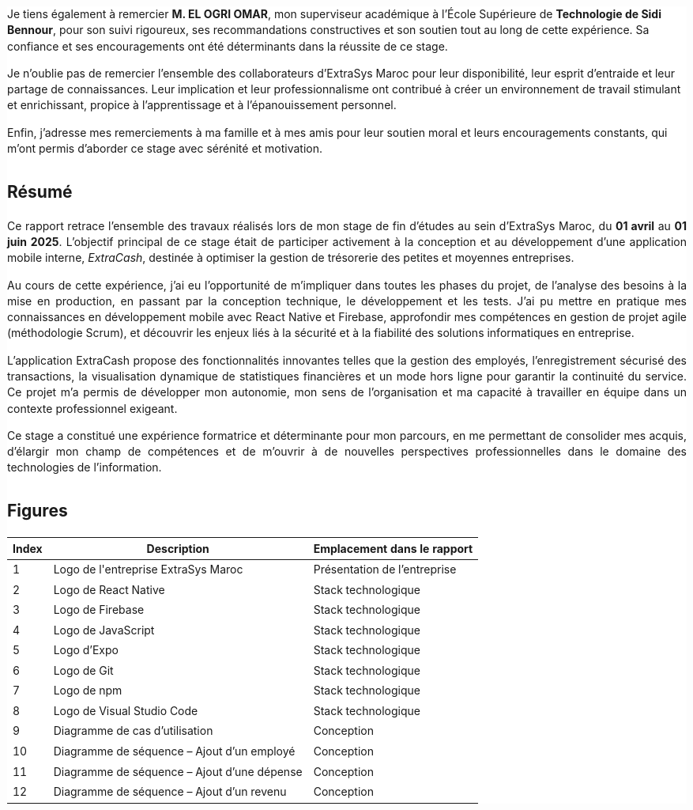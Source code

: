 Je tiens également à remercier **M. EL OGRI OMAR**, mon superviseur académique à l’École Supérieure de **Technologie de Sidi Bennour**, pour son suivi rigoureux, ses recommandations constructives et son soutien tout au long de cette expérience. Sa confiance et ses encouragements ont été déterminants dans la réussite de ce stage.

Je n’oublie pas de remercier l’ensemble des collaborateurs d’ExtraSys Maroc pour leur disponibilité, leur esprit d’entraide et leur partage de connaissances. Leur implication et leur professionnalisme ont contribué à créer un environnement de travail stimulant et enrichissant, propice à l’apprentissage et à l’épanouissement personnel.

Enfin, j’adresse mes remerciements à ma famille et à mes amis pour leur soutien moral et leurs encouragements constants, qui m’ont permis d’aborder ce stage avec sérénité et motivation.
</div>
<div style="page-break-after: always;"></div>

## Résumé
<div style="text-align: justify;">

Ce rapport retrace l’ensemble des travaux réalisés lors de mon stage de fin d’études au sein d’ExtraSys Maroc, du **01 avril** au **01 juin 2025**. L’objectif principal de ce stage était de participer activement à la conception et au développement d’une application mobile interne, *ExtraCash*, destinée à optimiser la gestion de trésorerie des petites et moyennes entreprises.

Au cours de cette expérience, j’ai eu l’opportunité de m’impliquer dans toutes les phases du projet, de l’analyse des besoins à la mise en production, en passant par la conception technique, le développement et les tests. J’ai pu mettre en pratique mes connaissances en développement mobile avec React Native et Firebase, approfondir mes compétences en gestion de projet agile (méthodologie Scrum), et découvrir les enjeux liés à la sécurité et à la fiabilité des solutions informatiques en entreprise.

L’application ExtraCash propose des fonctionnalités innovantes telles que la gestion des employés, l’enregistrement sécurisé des transactions, la visualisation dynamique de statistiques financières et un mode hors ligne pour garantir la continuité du service. Ce projet m’a permis de développer mon autonomie, mon sens de l’organisation et ma capacité à travailler en équipe dans un contexte professionnel exigeant.

Ce stage a constitué une expérience formatrice et déterminante pour mon parcours, en me permettant de consolider mes acquis, d’élargir mon champ de compétences et de m’ouvrir à de nouvelles perspectives professionnelles dans le domaine des technologies de l’information.
</div>
<div style="page-break-after: always;"></div>

## Figures
| Index | Description                                         | Emplacement dans le rapport         |
|-------|-----------------------------------------------------|-------------------------------------|
| 1     | Logo de l'entreprise ExtraSys Maroc                 | Présentation de l’entreprise        |
| 2     | Logo de React Native                                | Stack technologique                 |
| 3     | Logo de Firebase                                    | Stack technologique                 |
| 4     | Logo de JavaScript                                  | Stack technologique                 |
| 5     | Logo d’Expo                                         | Stack technologique                 |
| 6     | Logo de Git                                         | Stack technologique                 |
| 7     | Logo de npm                                         | Stack technologique                 |
| 8     | Logo de Visual Studio Code                          | Stack technologique                 |
| 9     | Diagramme de cas d’utilisation                      | Conception                          |
| 10    | Diagramme de séquence – Ajout d’un employé          | Conception                          |
| 11    | Diagramme de séquence – Ajout d’une dépense         | Conception                          |
| 12    | Diagramme de séquence – Ajout d’un revenu           | Conception                          |